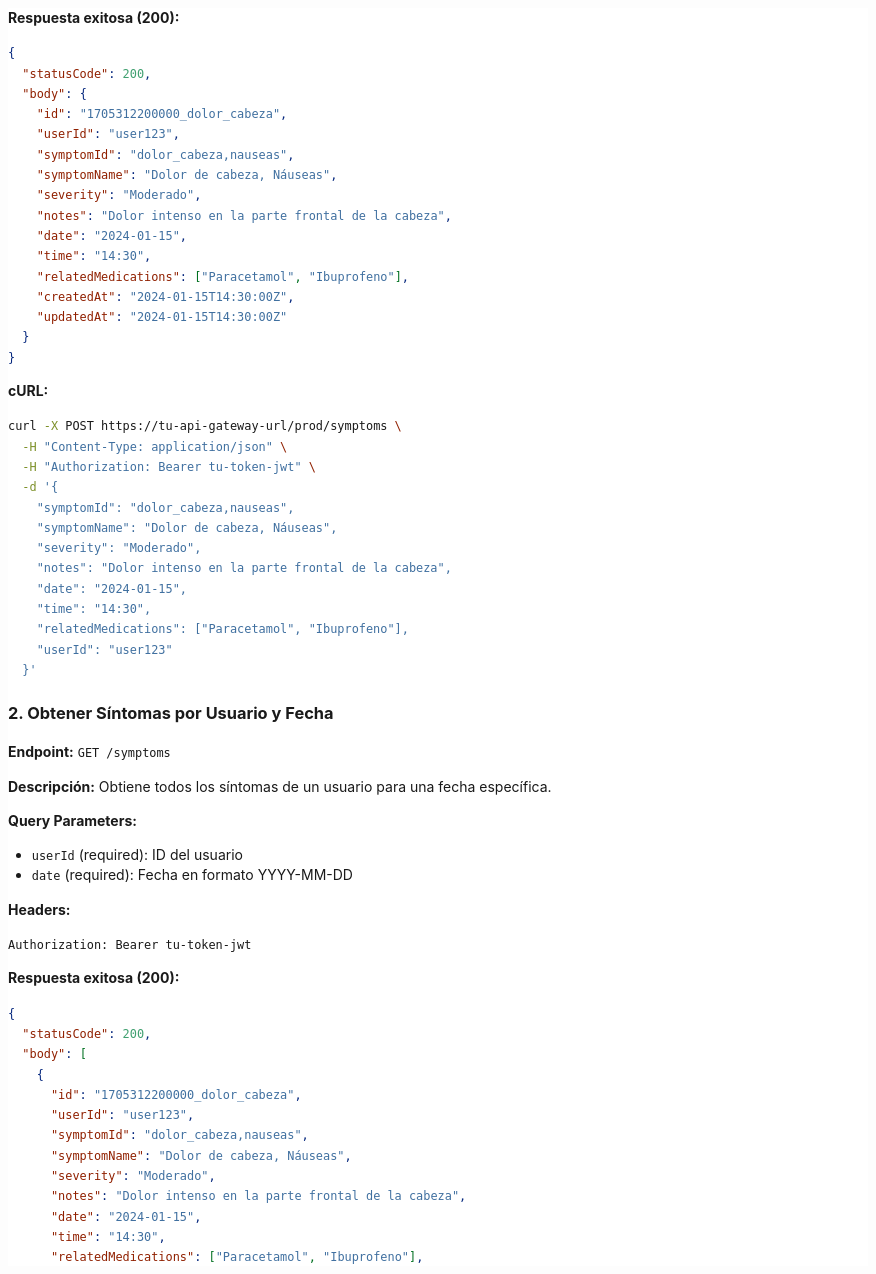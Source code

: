 **Respuesta exitosa (200):**
```json
{
  "statusCode": 200,
  "body": {
    "id": "1705312200000_dolor_cabeza",
    "userId": "user123",
    "symptomId": "dolor_cabeza,nauseas",
    "symptomName": "Dolor de cabeza, Náuseas",
    "severity": "Moderado",
    "notes": "Dolor intenso en la parte frontal de la cabeza",
    "date": "2024-01-15",
    "time": "14:30",
    "relatedMedications": ["Paracetamol", "Ibuprofeno"],
    "createdAt": "2024-01-15T14:30:00Z",
    "updatedAt": "2024-01-15T14:30:00Z"
  }
}
```

**cURL:**
```bash
curl -X POST https://tu-api-gateway-url/prod/symptoms \
  -H "Content-Type: application/json" \
  -H "Authorization: Bearer tu-token-jwt" \
  -d '{
    "symptomId": "dolor_cabeza,nauseas",
    "symptomName": "Dolor de cabeza, Náuseas",
    "severity": "Moderado",
    "notes": "Dolor intenso en la parte frontal de la cabeza",
    "date": "2024-01-15",
    "time": "14:30",
    "relatedMedications": ["Paracetamol", "Ibuprofeno"],
    "userId": "user123"
  }'
```

### 2. Obtener Síntomas por Usuario y Fecha

**Endpoint:** `GET /symptoms`

**Descripción:** Obtiene todos los síntomas de un usuario para una fecha específica.

**Query Parameters:**
- `userId` (required): ID del usuario
- `date` (required): Fecha en formato YYYY-MM-DD

**Headers:**
```
Authorization: Bearer tu-token-jwt
```

**Respuesta exitosa (200):**
```json
{
  "statusCode": 200,
  "body": [
    {
      "id": "1705312200000_dolor_cabeza",
      "userId": "user123",
      "symptomId": "dolor_cabeza,nauseas",
      "symptomName": "Dolor de cabeza, Náuseas",
      "severity": "Moderado",
      "notes": "Dolor intenso en la parte frontal de la cabeza",
      "date": "2024-01-15",
      "time": "14:30",
      "relatedMedications": ["Paracetamol", "Ibuprofeno"],
```